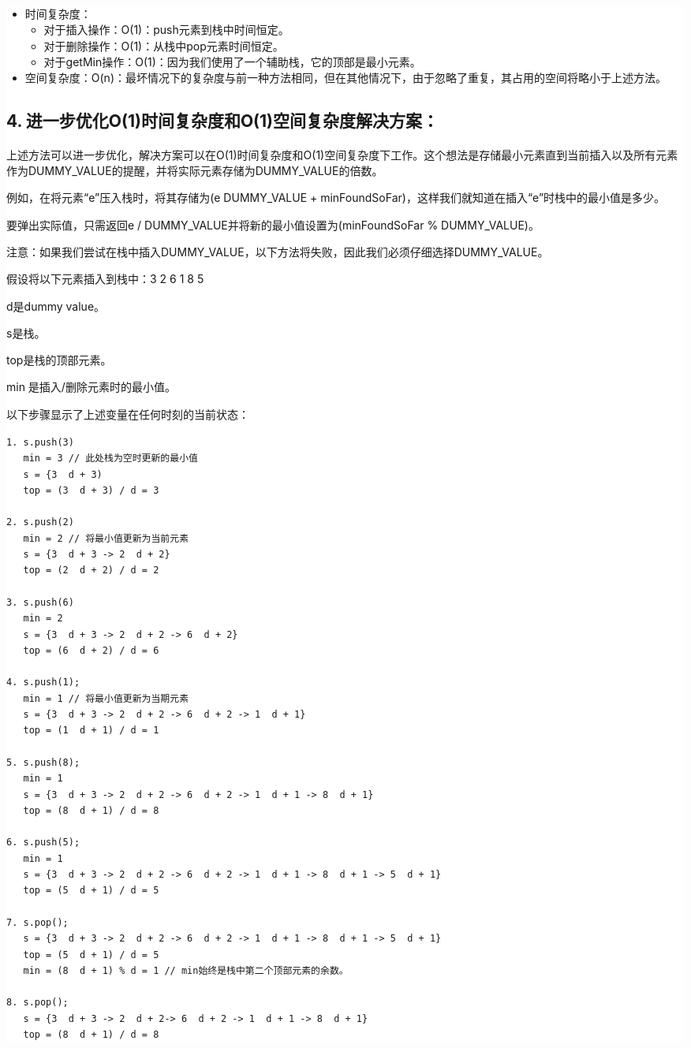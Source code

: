 + 时间复杂度：
    + 对于插入操作：O(1)：push元素到栈中时间恒定。
    + 对于删除操作：O(1)：从栈中pop元素时间恒定。
    + 对于getMin操作：O(1)：因为我们使用了一个辅助栈，它的顶部是最小元素。
+ 空间复杂度：O(n)：最坏情况下的复杂度与前一种方法相同，但在其他情况下，由于忽略了重复，其占用的空间将略小于上述方法。

## 4. 进一步优化O(1)时间复杂度和O(1)空间复杂度解决方案：

上述方法可以进一步优化，解决方案可以在O(1)时间复杂度和O(1)空间复杂度下工作。这个想法是存储最小元素直到当前插入以及所有元素作为DUMMY_VALUE的提醒，并将实际元素存储为DUMMY_VALUE的倍数。

例如，在将元素“e”压入栈时，将其存储为(e  DUMMY_VALUE + minFoundSoFar)，这样我们就知道在插入“e”时栈中的最小值是多少。

要弹出实际值，只需返回e / DUMMY_VALUE并将新的最小值设置为(minFoundSoFar % DUMMY_VALUE)。

注意：如果我们尝试在栈中插入DUMMY_VALUE，以下方法将失败，因此我们必须仔细选择DUMMY_VALUE。

假设将以下元素插入到栈中：3 2 6 1 8 5

d是dummy value。

s是栈。

top是栈的顶部元素。

min 是插入/删除元素时的最小值。

以下步骤显示了上述变量在任何时刻的当前状态：

```
1. s.push(3)
   min = 3 // 此处栈为空时更新的最小值
   s = {3  d + 3)
   top = (3  d + 3) / d = 3
   
2. s.push(2)
   min = 2 // 将最小值更新为当前元素
   s = {3  d + 3 -> 2  d + 2}
   top = (2  d + 2) / d = 2
   
3. s.push(6)
   min = 2
   s = {3  d + 3 -> 2  d + 2 -> 6  d + 2}
   top = (6  d + 2) / d = 6

4. s.push(1);
   min = 1 // 将最小值更新为当期元素
   s = {3  d + 3 -> 2  d + 2 -> 6  d + 2 -> 1  d + 1}
   top = (1  d + 1) / d = 1
 
5. s.push(8);
   min = 1
   s = {3  d + 3 -> 2  d + 2 -> 6  d + 2 -> 1  d + 1 -> 8  d + 1}
   top = (8  d + 1) / d = 8

6. s.push(5);
   min = 1
   s = {3  d + 3 -> 2  d + 2 -> 6  d + 2 -> 1  d + 1 -> 8  d + 1 -> 5  d + 1}
   top = (5  d + 1) / d = 5
   
7. s.pop();
   s = {3  d + 3 -> 2  d + 2 -> 6  d + 2 -> 1  d + 1 -> 8  d + 1 -> 5  d + 1}
   top = (5  d + 1) / d = 5
   min = (8  d + 1) % d = 1 // min始终是栈中第二个顶部元素的余数。
   
8. s.pop();
   s = {3  d + 3 -> 2  d + 2-> 6  d + 2 -> 1  d + 1 -> 8  d + 1}
   top = (8  d + 1) / d = 8
```